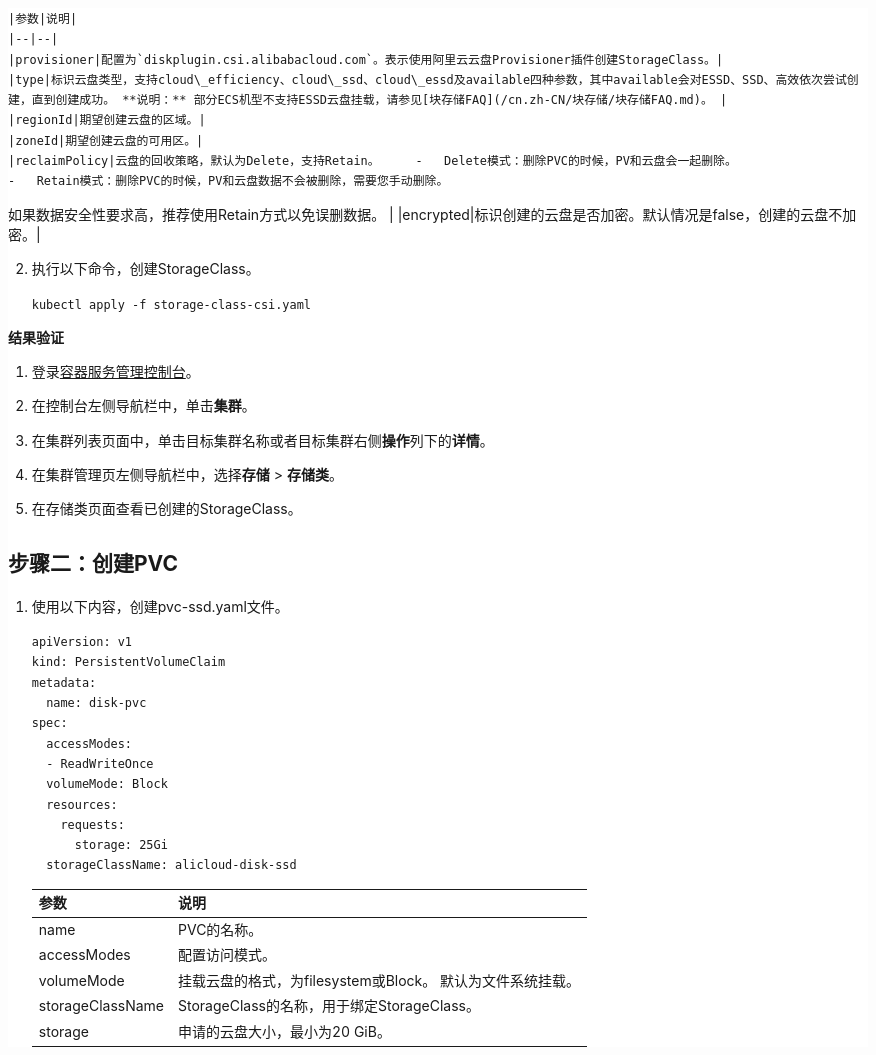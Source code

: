     |参数|说明|
    |--|--|
    |provisioner|配置为`diskplugin.csi.alibabacloud.com`。表示使用阿里云云盘Provisioner插件创建StorageClass。|
    |type|标识云盘类型，支持cloud\_efficiency、cloud\_ssd、cloud\_essd及available四种参数，其中available会对ESSD、SSD、高效依次尝试创建，直到创建成功。 **说明：** 部分ECS机型不支持ESSD云盘挂载，请参见[块存储FAQ](/cn.zh-CN/块存储/块存储FAQ.md)。 |
    |regionId|期望创建云盘的区域。|
    |zoneId|期望创建云盘的可用区。|
    |reclaimPolicy|云盘的回收策略，默认为Delete，支持Retain。     -   Delete模式：删除PVC的时候，PV和云盘会一起删除。
    -   Retain模式：删除PVC的时候，PV和云盘数据不会被删除，需要您手动删除。
如果数据安全性要求高，推荐使用Retain方式以免误删数据。 |
    |encrypted|标识创建的云盘是否加密。默认情况是false，创建的云盘不加密。|

2.  执行以下命令，创建StorageClass。

    ```
    kubectl apply -f storage-class-csi.yaml
    ```


**结果验证**

1.  登录[容器服务管理控制台](https://cs.console.aliyun.com)。

2.  在控制台左侧导航栏中，单击**集群**。

3.  在集群列表页面中，单击目标集群名称或者目标集群右侧**操作**列下的**详情**。

4.  在集群管理页左侧导航栏中，选择**存储** \> **存储类**。

5.  在存储类页面查看已创建的StorageClass。


## 步骤二：创建PVC

1.  使用以下内容，创建pvc-ssd.yaml文件。

    ```
    apiVersion: v1
    kind: PersistentVolumeClaim
    metadata:
      name: disk-pvc
    spec:
      accessModes:
      - ReadWriteOnce
      volumeMode: Block
      resources:
        requests:
          storage: 25Gi
      storageClassName: alicloud-disk-ssd
    ```

    |参数|说明|
    |--|--|
    |name|PVC的名称。|
    |accessModes|配置访问模式。|
    |volumeMode|挂载云盘的格式，为filesystem或Block。 默认为文件系统挂载。|
    |storageClassName|StorageClass的名称，用于绑定StorageClass。|
    |storage|申请的云盘大小，最小为20 GiB。|

